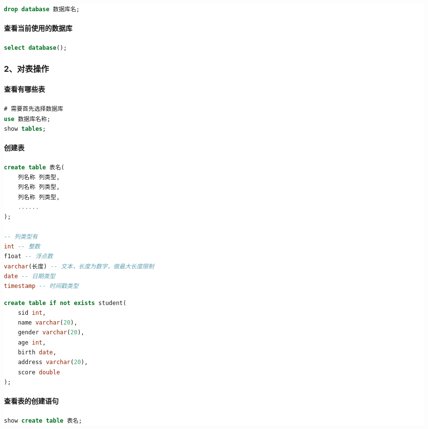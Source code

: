 ```sql
drop database 数据库名;
```

#### 查看当前使用的数据库

```sql 
select database();
```

### 2、对表操作

#### 查看有哪些表

```sql
# 需要首先选择数据库
use 数据库名称;
show tables;
```

#### 创建表

```sql
create table 表名(
	列名称 列类型,
	列名称 列类型,
	列名称 列类型,
	......
);

-- 列类型有
int -- 整数
f1oat -- 浮点数
varchar(长度) -- 文本，长度为数字，做最大长度限制
date -- 日期类型
timestamp -- 时间戳类型
```

```sql
create table if not exists student(
	sid int,
	name varchar(20),
	gender varchar(20),
	age int,
	birth date,
	address varchar(20),
	score double
);
```

#### 查看表的创建语句

```sql
show create table 表名;
```
